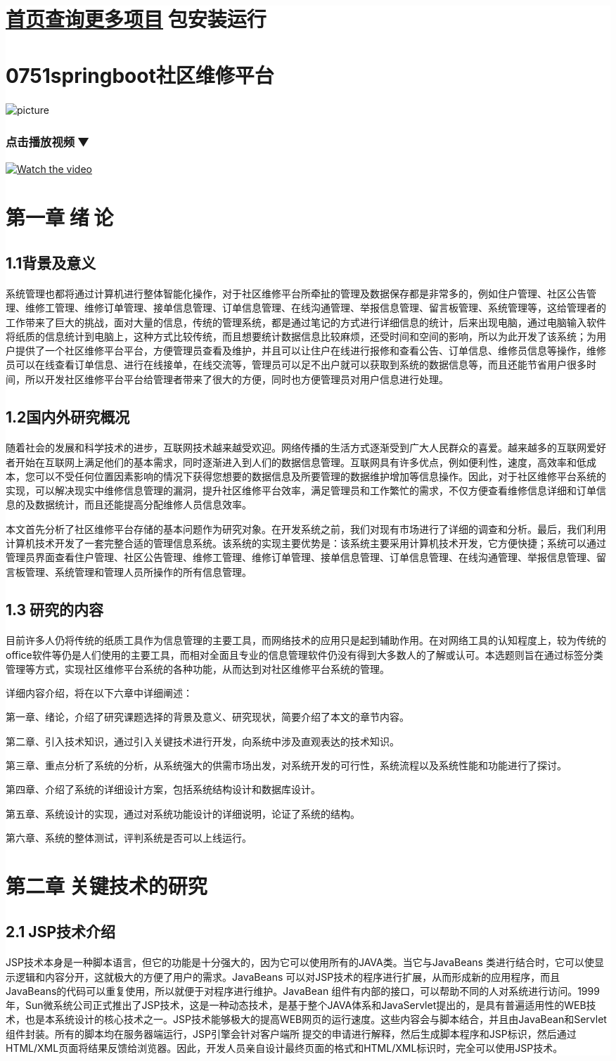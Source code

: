 # [首页查询更多项目](https://github.com/GraduationProject-springboot) 包安装运行


# 0751springboot社区维修平台

![picture](https://raw.githubusercontent.com/GraduationProject-springboot/.github/main/img/wx.png)

### 点击播放视频 ▼
[![Watch the video](https://i.sstatic.net/Vp2cE.png)](https://www.bilibili.com/video/BV14HerezEwW?p=107)


# 第一章 绪 论
## 1.1背景及意义
系统管理也都将通过计算机进行整体智能化操作，对于社区维修平台所牵扯的管理及数据保存都是非常多的，例如住户管理、社区公告管理、维修工管理、维修订单管理、接单信息管理、订单信息管理、在线沟通管理、举报信息管理、留言板管理、系统管理等，这给管理者的工作带来了巨大的挑战，面对大量的信息，传统的管理系统，都是通过笔记的方式进行详细信息的统计，后来出现电脑，通过电脑输入软件将纸质的信息统计到电脑上，这种方式比较传统，而且想要统计数据信息比较麻烦，还受时间和空间的影响，所以为此开发了该系统；为用户提供了一个社区维修平台平台，方便管理员查看及维护，并且可以让住户在线进行报修和查看公告、订单信息、维修员信息等操作，维修员可以在线查看订单信息、进行在线接单，在线交流等，管理员可以足不出户就可以获取到系统的数据信息等，而且还能节省用户很多时间，所以开发社区维修平台平台给管理者带来了很大的方便，同时也方便管理员对用户信息进行处理。
## 1.2国内外研究概况
随着社会的发展和科学技术的进步，互联网技术越来越受欢迎。网络传播的生活方式逐渐受到广大人民群众的喜爱。越来越多的互联网爱好者开始在互联网上满足他们的基本需求，同时逐渐进入到人们的数据信息管理。互联网具有许多优点，例如便利性，速度，高效率和低成本，您可以不受任何位置因素影响的情况下获得您想要的数据信息及所要管理的数据维护增加等信息操作。因此，对于社区维修平台系统的实现，可以解决现实中维修信息管理的漏洞，提升社区维修平台效率，满足管理员和工作繁忙的需求，不仅方便查看维修信息详细和订单信息的及数据统计，而且还能提高分配维修人员信息效率。

本文首先分析了社区维修平台存储的基本问题作为研究对象。在开发系统之前，我们对现有市场进行了详细的调查和分析。最后，我们利用计算机技术开发了一套完整合适的管理信息系统。该系统的实现主要优势是：该系统主要采用计算机技术开发，它方便快捷；系统可以通过管理员界面查看住户管理、社区公告管理、维修工管理、维修订单管理、接单信息管理、订单信息管理、在线沟通管理、举报信息管理、留言板管理、系统管理和管理人员所操作的所有信息管理。
## 1.3 研究的内容
目前许多人仍将传统的纸质工具作为信息管理的主要工具，而网络技术的应用只是起到辅助作用。在对网络工具的认知程度上，较为传统的office软件等仍是人们使用的主要工具，而相对全面且专业的信息管理软件仍没有得到大多数人的了解或认可。本选题则旨在通过标签分类管理等方式，实现社区维修平台系统的各种功能，从而达到对社区维修平台系统的管理。

详细内容介绍，将在以下六章中详细阐述：

第一章、绪论，介绍了研究课题选择的背景及意义、研究现状，简要介绍了本文的章节内容。

第二章、引入技术知识，通过引入关键技术进行开发，向系统中涉及直观表达的技术知识。

第三章、重点分析了系统的分析，从系统强大的供需市场出发，对系统开发的可行性，系统流程以及系统性能和功能进行了探讨。

第四章、介绍了系统的详细设计方案，包括系统结构设计和数据库设计。

第五章、系统设计的实现，通过对系统功能设计的详细说明，论证了系统的结构。

第六章、系统的整体测试，评判系统是否可以上线运行。
# 第二章 关键技术的研究
## 2.1 JSP技术介绍
JSP技术本身是一种脚本语言，但它的功能是十分强大的，因为它可以使用所有的JAVA类。当它与JavaBeans 类进行结合时，它可以使显示逻辑和内容分开，这就极大的方便了用户的需求。JavaBeans 可以对JSP技术的程序进行扩展，从而形成新的应用程序，而且JavaBeans的代码可以重复使用，所以就便于对程序进行维护。JavaBean 组件有内部的接口，可以帮助不同的人对系统进行访问。1999年，Sun微系统公司正式推出了JSP技术，这是一种动态技术，是基于整个JAVA体系和JavaServlet提出的，是具有普遍适用性的WEB技术，也是本系统设计的核心技术之一。JSP技术能够极大的提高WEB网页的运行速度。这些内容会与脚本结合，并且由JavaBean和Servlet组件封装。所有的脚本均在服务器端运行，JSP引擎会针对客户端所 提交的申请进行解释，然后生成脚本程序和JSP标识，然后通过HTML/XML页面将结果反馈给浏览器。因此，开发人员亲自设计最终页面的格式和HTML/XML标识时，完全可以使用JSP技术。
